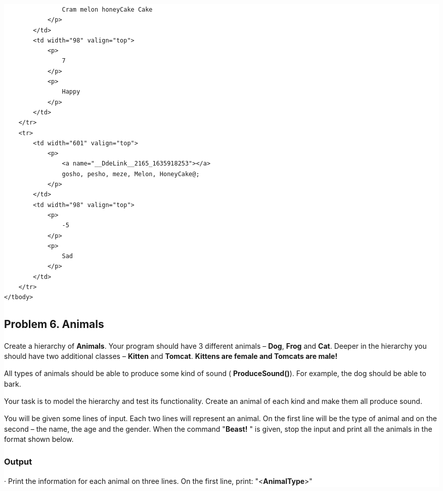                     Cram melon honeyCake Cake
                </p>
            </td>
            <td width="98" valign="top">
                <p>
                    7
                </p>
                <p>
                    Happy
                </p>
            </td>
        </tr>
        <tr>
            <td width="601" valign="top">
                <p>
                    <a name="__DdeLink__2165_1635918253"></a>
                    gosho, pesho, meze, Melon, HoneyCake@;
                </p>
            </td>
            <td width="98" valign="top">
                <p>
                    -5
                </p>
                <p>
                    Sad
                </p>
            </td>
        </tr>
    </tbody>
</table>
<h2>
    Problem 6. Animals
</h2>
<p>
    Create a hierarchy of <strong>Animals</strong>. Your program should have 3
different animals – <strong>Dog</strong>, <strong>Frog</strong> and    <strong>Cat</strong>. Deeper in the hierarchy you should have two
additional classes – <strong>Kitten</strong> and <strong>Tomcat</strong>.    <strong> </strong><strong>Kittens are female and Tomcats are male!</strong>
</p>
<p>
All types of animals should be able to produce some kind of sound (    <strong>ProduceSound()</strong>). For example, the dog should be able to
    bark.
</p>
<p>
    Your task is to model the hierarchy and test its functionality. Create an
    animal of each kind and make them all produce sound.
</p>
<p>
    You will be given some lines of input. Each two lines will represent an
    animal. On the first line will be the type of animal and on the second –
    the name, the age and the gender. When the command "<strong>Beast!</strong>
    " is given, stop the input and print all the animals in the format shown
    below.
</p>
<h3>
    Output
</h3>
<p>
    · Print the information for each animal on three lines. On the first line,
    print: "&lt;<strong>AnimalType</strong>&gt;"
</p>
<p>